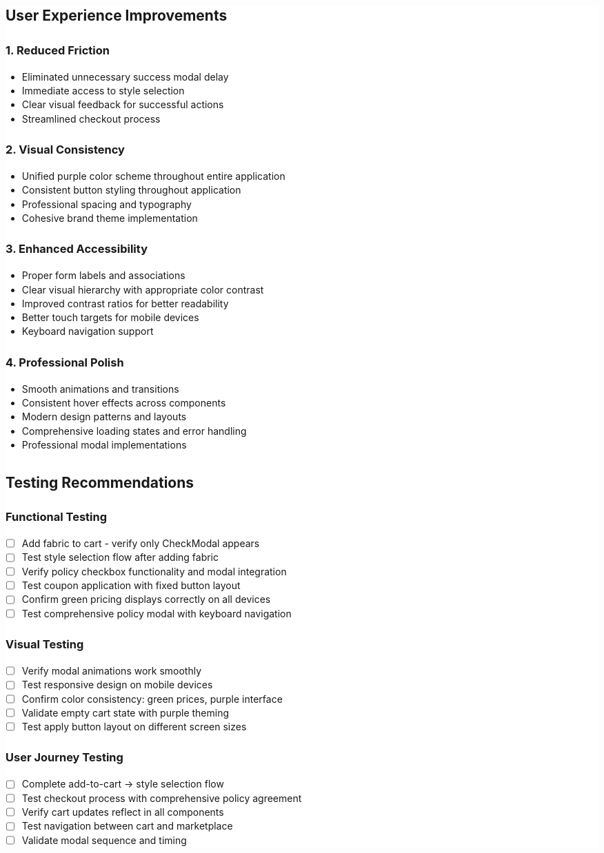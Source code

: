 ## User Experience Improvements

### 1. Reduced Friction
- Eliminated unnecessary success modal delay
- Immediate access to style selection
- Clear visual feedback for successful actions
- Streamlined checkout process

### 2. Visual Consistency
- Unified purple color scheme throughout entire application
- Consistent button styling throughout application
- Professional spacing and typography
- Cohesive brand theme implementation

### 3. Enhanced Accessibility
- Proper form labels and associations
- Clear visual hierarchy with appropriate color contrast
- Improved contrast ratios for better readability
- Better touch targets for mobile devices
- Keyboard navigation support

### 4. Professional Polish
- Smooth animations and transitions
- Consistent hover effects across components
- Modern design patterns and layouts
- Comprehensive loading states and error handling
- Professional modal implementations

## Testing Recommendations

### Functional Testing
- [ ] Add fabric to cart - verify only CheckModal appears
- [ ] Test style selection flow after adding fabric
- [ ] Verify policy checkbox functionality and modal integration
- [ ] Test coupon application with fixed button layout
- [ ] Confirm green pricing displays correctly on all devices
- [ ] Test comprehensive policy modal with keyboard navigation

### Visual Testing
- [ ] Verify modal animations work smoothly
- [ ] Test responsive design on mobile devices
- [ ] Confirm color consistency: green prices, purple interface
- [ ] Validate empty cart state with purple theming
- [ ] Test apply button layout on different screen sizes

### User Journey Testing
- [ ] Complete add-to-cart → style selection flow
- [ ] Test checkout process with comprehensive policy agreement
- [ ] Verify cart updates reflect in all components
- [ ] Test navigation between cart and marketplace
- [ ] Validate modal sequence and timing
